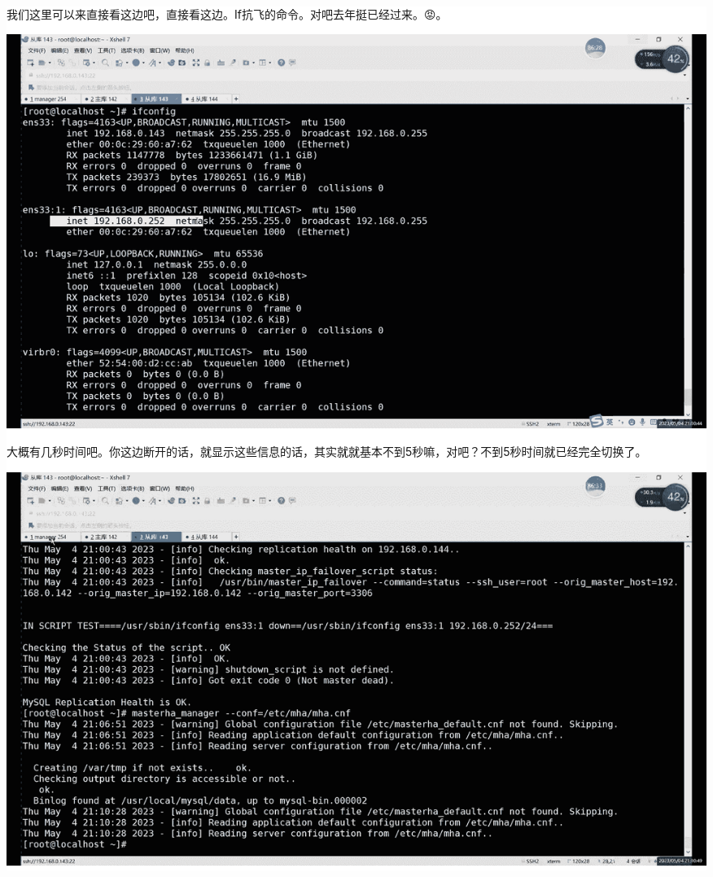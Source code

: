 我们这里可以来直接看这边吧，直接看这边。If抗飞的命令。对吧去年挺已经过来。😡。

![](img/a8150b45e9b9d0059e5a1a1002c07088_58.png)

大概有几秒时间吧。你这边断开的话，就显示这些信息的话，其实就就基本不到5秒嘛，对吧？不到5秒时间就已经完全切换了。



![](img/a8150b45e9b9d0059e5a1a1002c07088_60.png)
